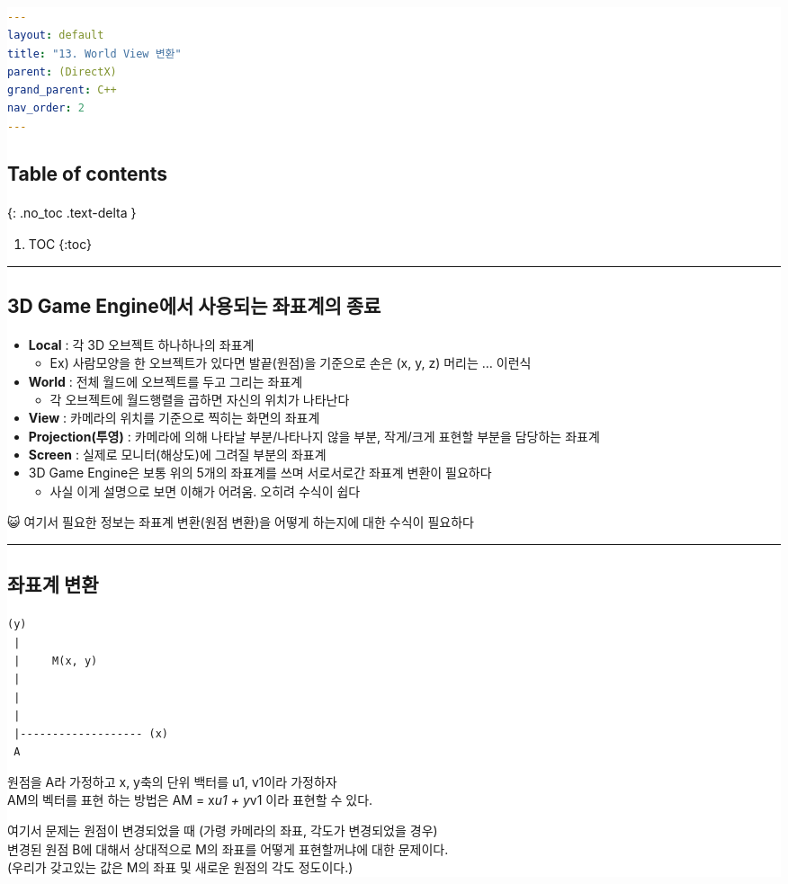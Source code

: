 ```yaml
---
layout: default
title: "13. World View 변환"
parent: (DirectX)
grand_parent: C++
nav_order: 2
---
```


## Table of contents
{: .no_toc .text-delta }

1. TOC
{:toc}

---

## 3D Game Engine에서 사용되는 좌표계의 종료

* **Local** : 각 3D 오브젝트 하나하나의 좌표계
    * Ex) 사람모양을 한 오브젝트가 있다면 발끝(원점)을 기준으로 손은 (x, y, z) 머리는 … 이런식
* **World** : 전체 월드에 오브젝트를 두고 그리는 좌표계
    * 각 오브젝트에 월드행렬을 곱하면 자신의 위치가 나타난다
* **View** : 카메라의 위치를 기준으로 찍히는 화면의 좌표계
* **Projection(투영)** : 카메라에 의해 나타날 부분/나타나지 않을 부분, 작게/크게 표현할 부분을 담당하는 좌표계
* **Screen** : 실제로 모니터(해상도)에 그려질 부분의 좌표계
* 3D Game Engine은 보통 위의 5개의 좌표계를 쓰며 서로서로간 좌표계 변환이 필요하다
    * 사실 이게 설명으로 보면 이해가 어려움. 오히려 수식이 쉽다

😺 여기서 필요한 정보는 좌표계 변환(원점 변환)을 어떻게 하는지에 대한 수식이 필요하다

---

## 좌표계 변환

```
(y)
 | 
 |     M(x, y)
 |
 |
 |
 |------------------- (x)
 A
```

원점을 A라 가정하고 x, y축의 단위 백터를 u1, v1이라 가정하자<br>
AM의 벡터를 표현 하는 방법은 AM = x*u1 + y*v1 이라 표현할 수 있다.

여기서 문제는 원점이 변경되었을 때 (가령 카메라의 좌표, 각도가 변경되었을 경우)<br>
변경된 원점 B에 대해서 상대적으로 M의 좌표를 어떻게 표현할꺼냐에 대한 문제이다.<br>
(우리가 갖고있는 값은 M의 좌표 및 새로운 원점의 각도 정도이다.)
